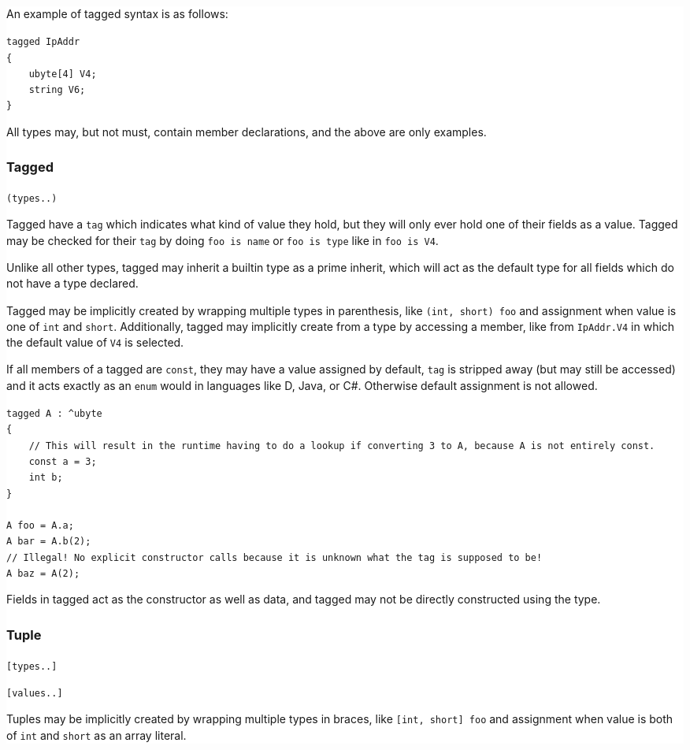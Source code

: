An example of tagged syntax is as follows:
```
tagged IpAddr
{
	ubyte[4] V4;
	string V6;
}
```

All types may, but not must, contain member declarations, and the above are only examples.

### Tagged

`(types..)`

Tagged have a `tag` which indicates what kind of value they hold, but they will only ever hold one of their fields as a value. Tagged may be checked for their `tag` by doing `foo is name` or `foo is type` like in `foo is V4`.

Unlike all other types, tagged may inherit a builtin type as a prime inherit, which will act as the default type for all fields which do not have a type declared.

Tagged may be implicitly created by wrapping multiple types in parenthesis, like `(int, short) foo` and assignment when value is one of `int` and `short`.
Additionally, tagged may implicitly create from a type by accessing a member, like from `IpAddr.V4` in which the default value of `V4` is selected.

If all members of a tagged are `const`, they may have a value assigned by default, `tag` is stripped away (but may still be accessed) and it acts exactly as an `enum` would in languages like D, Java, or C#. Otherwise default assignment is not allowed.

```
tagged A : ^ubyte
{
    // This will result in the runtime having to do a lookup if converting 3 to A, because A is not entirely const.
    const a = 3;
    int b;
}

A foo = A.a;
A bar = A.b(2);
// Illegal! No explicit constructor calls because it is unknown what the tag is supposed to be!
A baz = A(2);
```

Fields in tagged act as the constructor as well as data, and tagged may not be directly constructed using the type.

### Tuple

`[types..]`

`[values..]`

Tuples may be implicitly created by wrapping multiple types in braces, like `[int, short] foo` and assignment when value is both of `int` and `short` as an array literal.
